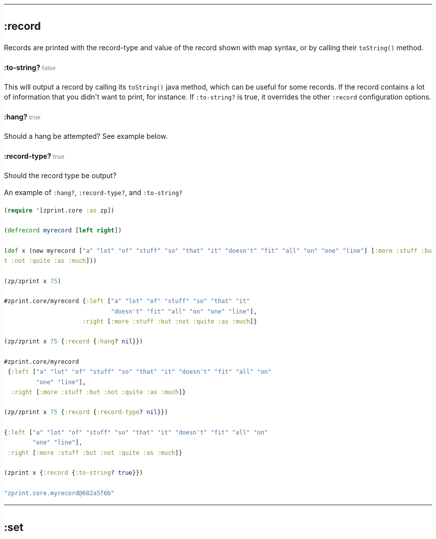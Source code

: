 _____
## :record

Records are printed with the record-type and value of the record
shown with map syntax, or by calling their `toString()` method.

#### :to-string? <text style="color:#A4A4A4;"><small>false</small></text>

This will output a record by calling its `toString()` java method, which
can be useful for some records. If the record contains a lot of information
that you didn't want to print, for instance. If `:to-string?` is true, 
it overrides the other `:record` configuration options.

#### :hang? <text style="color:#A4A4A4;"><small>true</small></text>

Should a hang be attempted?  See example below. 

#### :record-type? <text style="color:#A4A4A4;"><small>true</small></text>

Should the record type be output?  

An example of `:hang?`, `:record-type?`, and `:to-string?`

```clojure
(require '[zprint.core :as zp])

(defrecord myrecord [left right])

(def x (new myrecord ["a" "lot" "of" "stuff" "so" "that" "it" "doesn't" "fit" "all" "on" "one" "line"] [:more :stuff :but :not :quite :as :much]))

(zp/zprint x 75)

#zprint.core/myrecord {:left ["a" "lot" "of" "stuff" "so" "that" "it"
                              "doesn't" "fit" "all" "on" "one" "line"],
                      :right [:more :stuff :but :not :quite :as :much]}

(zp/zprint x 75 {:record {:hang? nil}})

#zprint.core/myrecord
 {:left ["a" "lot" "of" "stuff" "so" "that" "it" "doesn't" "fit" "all" "on"
         "one" "line"],
  :right [:more :stuff :but :not :quite :as :much]}

(zp/zprint x 75 {:record {:record-type? nil}})

{:left ["a" "lot" "of" "stuff" "so" "that" "it" "doesn't" "fit" "all" "on"
        "one" "line"],
 :right [:more :stuff :but :not :quite :as :much]}

(zprint x {:record {:to-string? true}})

"zprint.core.myrecord@682a5f6b"
```
_____
## :set


[leinzprint]: https://github.com/kkinnear/lein-zprint
[bootfmt]: https://github.com/pesterhazy/boot-fmt